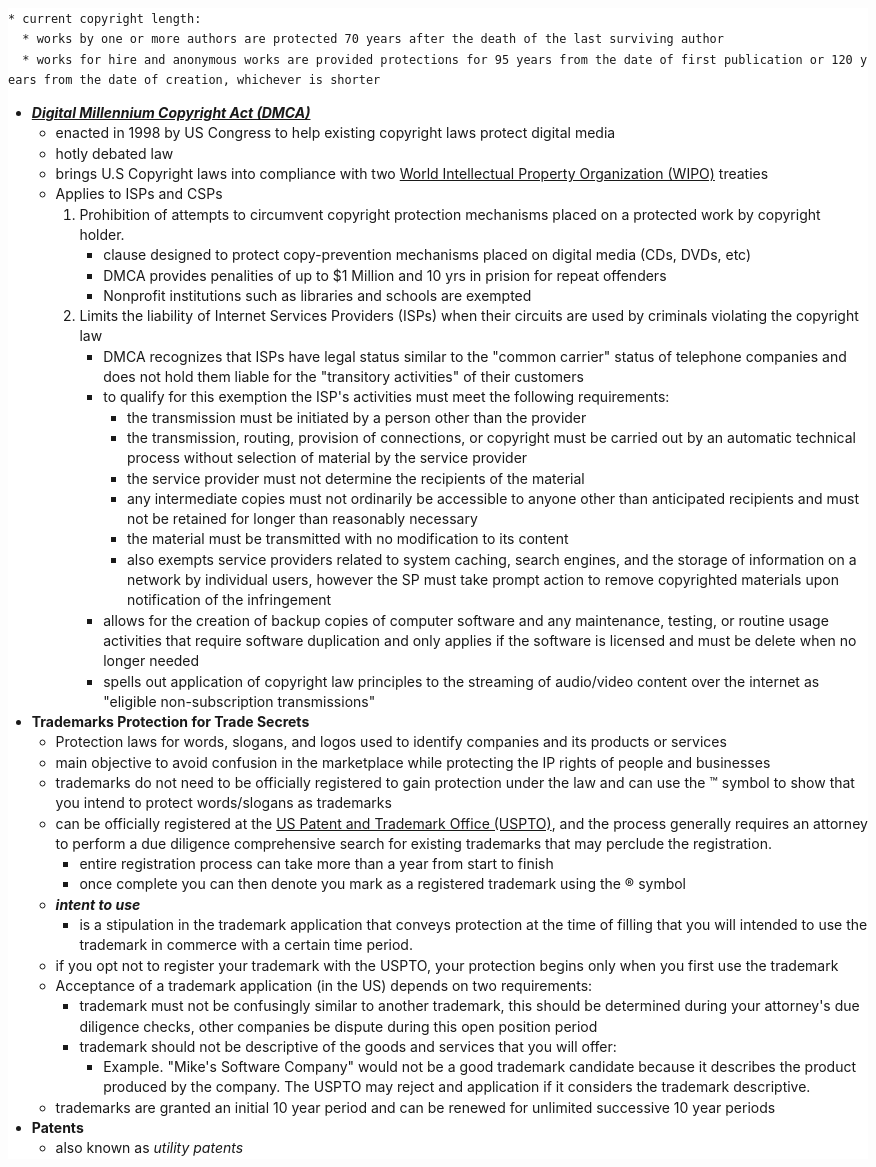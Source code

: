     * current copyright length:
      * works by one or more authors are protected 70 years after the death of the last surviving author
      * works for hire and anonymous works are provided protections for 95 years from the date of first publication or 120 years from the date of creation, whichever is shorter
* [**_Digital Millennium Copyright Act (DMCA)_**](https://www.congress.gov/bill/105th-congress/house-bill/2281)
  * enacted in 1998 by US Congress to help existing copyright laws protect digital media
  * hotly debated law
  * brings U.S Copyright laws into compliance with two [World Intellectual Property Organization (WIPO)](https://www.wipo.int/portal/en/index.html) treaties
  * Applies to ISPs and CSPs
    1. Prohibition of attempts to circumvent copyright protection mechanisms placed on a protected work by copyright holder.
        * clause designed to protect copy-prevention mechanisms placed on digital media (CDs, DVDs, etc)
        * DMCA provides penalities of up to $1 Million and 10 yrs in prision for repeat offenders
        * Nonprofit institutions such as libraries and schools are exempted
    2. Limits the liability of Internet Services Providers (ISPs) when their circuits are used by criminals violating the copyright law
        * DMCA recognizes that ISPs have legal status similar to the "common carrier" status of telephone companies and does not hold them liable for the "transitory activities" of their customers
        * to qualify for this exemption the ISP's activities must meet the following requirements:
            * the transmission must be initiated by a person other than the provider
            * the transmission, routing, provision of connections, or copyright must be carried out by an automatic technical process without selection of material by the service provider
            * the service provider must not determine the recipients of the material
            * any intermediate copies must not ordinarily be accessible to anyone other than anticipated recipients and must not be retained for longer than reasonably necessary
            * the material must be transmitted with no modification to its content
            * also exempts service providers related to system caching, search engines, and the storage of information on a network by individual users, however the SP must take prompt action to remove copyrighted materials upon notification of the infringement
        * allows for the creation of backup copies of computer software and any maintenance, testing, or routine usage activities that require software duplication and only applies if the software is licensed and must be delete when no longer needed
        * spells out application of copyright law principles to the streaming of audio/video content over the internet as "eligible non-subscription transmissions"
* **Trademarks Protection for Trade Secrets**
  * Protection laws for words, slogans, and logos used to identify companies and its products or services
  * main objective to avoid confusion in the marketplace while protecting the IP rights of people and businesses
  * trademarks do not need to be officially registered to gain protection under the law and can use the &trade; symbol to show that you intend to protect words/slogans as trademarks
  * can be officially registered at the [US Patent and Trademark Office (USPTO)](https://www.uspto.gov/), and the process generally requires an attorney to perform a due diligence comprehensive search for existing trademarks that may perclude the registration.
    * entire registration process can take more than a year from start to finish
    * once complete you can then denote you mark as a registered trademark using the &reg; symbol
  * **_intent to use_**
    * is a stipulation in the trademark application that conveys protection at the time of filling that you will intended to use the trademark in commerce with a certain time period.
  * if you opt not to register your trademark with the USPTO, your protection begins only when you first use the trademark
  * Acceptance of a trademark application (in the US) depends on two requirements:
    * trademark must not be confusingly similar to another trademark, this should be determined during your attorney's due diligence checks, other companies be dispute during this open position period
    * trademark should not be descriptive of the goods and services that you will offer:
      * Example. "Mike's Software Company" would not be a good trademark candidate because it describes the product produced by the company. The USPTO may reject and application if it considers the trademark descriptive.
  * trademarks are granted an initial 10 year period and can be renewed for unlimited successive 10 year periods
* **Patents**
  * also known as _utility patents_